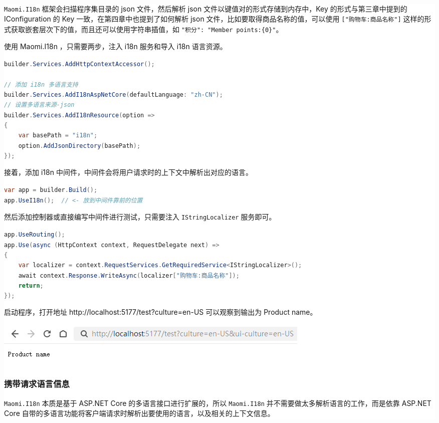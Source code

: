 

`Maomi.I18n` 框架会扫描程序集目录的 json 文件，然后解析 json 文件以键值对的形式存储到内存中，Key 的形式与第三章中提到的 IConfiguration 的 Key 一致，在第四章中也提到了如何解析 json 文件，比如要取得商品名称的值，可以使用 `["购物车:商品名称"]`  这样的形式获取嵌套层次下的值，而且还可以使用字符串插值，如 `"积分": "Member points:{0}"`。



使用 Maomi.I18n ，只需要两步，注入 i18n 服务和导入 i18n 语言资源。

```csharp
builder.Services.AddHttpContextAccessor();

// 添加 i18n 多语言支持
builder.Services.AddI18nAspNetCore(defaultLanguage: "zh-CN");
// 设置多语言来源-json
builder.Services.AddI18nResource(option =>
{
    var basePath = "i18n";
    option.AddJsonDirectory(basePath);
});
```



接着，添加 i18n 中间件，中间件会将用户请求时的上下文中解析出对应的语言。

```csharp
var app = builder.Build();
app.UseI18n();	// <- 放到中间件靠前的位置
```



然后添加控制器或直接编写中间件进行测试，只需要注入 `IStringLocalizer` 服务即可。

```csharp
app.UseRouting();
app.Use(async (HttpContext context, RequestDelegate next) =>
{
	var localizer = context.RequestServices.GetRequiredService<IStringLocalizer>();
	await context.Response.WriteAsync(localizer["购物车:商品名称"]);
	return;
});
```



启动程序，打开地址 http://localhost:5177/test?culture=en-US 可以观察到输出为 Product name。

![image-20230308075028615](./images/image-20230308075028615.png)



### 携带请求语言信息

 `Maomi.I18n` 本质是基于 ASP.NET Core 的多语言接口进行扩展的，所以 `Maomi.I18n` 并不需要做太多解析语言的工作，而是依靠 ASP.NET Core 自带的多语言功能将客户端请求时解析出要使用的语言，以及相关的上下文信息。
